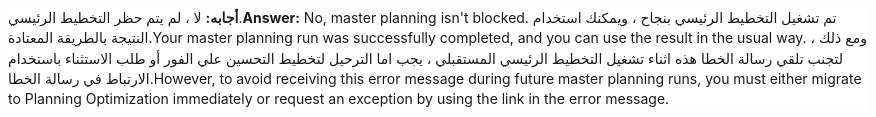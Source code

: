 <span data-ttu-id="9ecea-178">**أجابه:** لا ، لم يتم حظر التخطيط الرئيسي.</span><span class="sxs-lookup"><span data-stu-id="9ecea-178">**Answer:** No, master planning isn't blocked.</span></span> <span data-ttu-id="9ecea-179">تم تشغيل التخطيط الرئيسي بنجاح ، ويمكنك استخدام النتيجة بالطريقة المعتادة.</span><span class="sxs-lookup"><span data-stu-id="9ecea-179">Your master planning run was successfully completed, and you can use the result in the usual way.</span></span> <span data-ttu-id="9ecea-180">ومع ذلك ، لتجنب تلقي رسالة الخطا هذه اثناء تشغيل التخطيط الرئيسي المستقبلي ، يجب اما الترحيل لتخطيط التحسين علي الفور أو طلب الاستثناء باستخدام الارتباط في رسالة الخطا.</span><span class="sxs-lookup"><span data-stu-id="9ecea-180">However, to avoid receiving this error message during future master planning runs, you must either migrate to Planning Optimization immediately or request an exception by using the link in the error message.</span></span>
